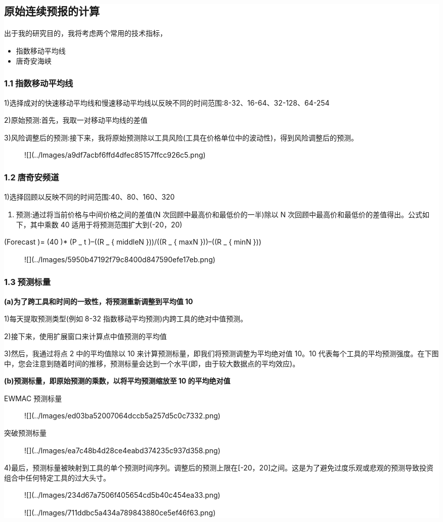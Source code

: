 ## **原始连续预报的计算**

出于我的研究目的，我将考虑两个常用的技术指标，

*   指数移动平均线
*   唐奇安海峡

### **1.1 指数移动平均线**

1)选择成对的快速移动平均线和慢速移动平均线以反映不同的时间范围:8-32、16-64、32-128、64-254

2)原始预测:首先，我取一对移动平均线的差值

3)风险调整后的预测:接下来，我将原始预测除以工具风险(工具在价格单位中的波动性)，得到风险调整后的预测。

<figure class="kg-card kg-image-card kg-width-full">![](../Images/a9df7acbf6ffd4dfec85157ffcc926c5.png)</figure>

### **1.2 唐奇安频道**

1)选择回顾以反映不同的时间范围:40、80、160、320

1.  预测:通过将当前价格与中间价格之间的差值(N 次回顾中最高价和最低价的一半)除以 N 次回顾中最高价和最低价的差值得出。公式如下，其中乘数 40 适用于将预测范围扩大到(-20，20)

\(Forecast \)= \(40 \)* \(P _ t \)–\((R _ { middleN })\)/\((R _ { maxN })\)–\((R _ { minN })\)

<figure class="kg-card kg-image-card kg-width-full">![](../Images/5950b47192f79c8400d847590efe17eb.png)</figure>

### **1.3 预测标量**

**(a)为了跨工具和时间的一致性，将预测重新调整到平均值 10**

1)每天提取预测类型(例如 8-32 指数移动平均预测)内跨工具的绝对中值预测。

2)接下来，使用扩展窗口来计算点中值预测的平均值

3)然后，我通过将点 2 中的平均值除以 10 来计算预测标量，即我们将预测调整为平均绝对值 10。10 代表每个工具的平均预测强度。在下图中，您会注意到随着时间的推移，预测标量会达到一个水平(即，由于较大数据点的平均效应)。

**(b)预测标量，即原始预测的乘数，以将平均预测缩放至 10 的平均绝对值**

EWMAC 预测标量

<figure class="kg-card kg-image-card kg-width-full">![](../Images/ed03ba52007064dccb5a257d5c0c7332.png)</figure>

突破预测标量

<figure class="kg-card kg-image-card kg-width-full">![](../Images/ea7c48b4d28ce4eabd374235c937d358.png)</figure>

4)最后，预测标量被映射到工具的单个预测时间序列。调整后的预测上限在[-20，20]之间。这是为了避免过度乐观或悲观的预测导致投资组合中任何特定工具的过大头寸。

<figure class="kg-card kg-image-card kg-width-full">![](../Images/234d67a7506f405654cd5b40c454ea33.png)</figure>

<figure class="kg-card kg-image-card kg-width-full">![](../Images/711ddbc5a434a789843880ce5ef46f63.png)</figure>
